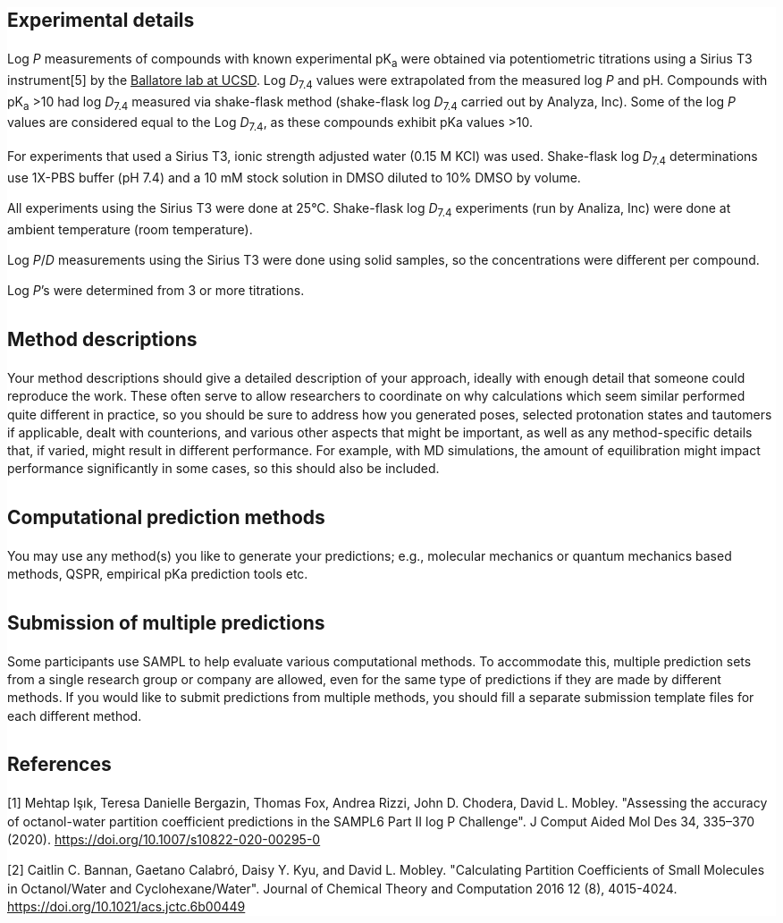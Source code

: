 ## Experimental details
Log *P* measurements of compounds with known experimental pK<sub>a</sub> were obtained via potentiometric titrations using a Sirius T3 instrument[5] by the [Ballatore lab at UCSD](https://pharmacy.ucsd.edu/faculty/ballatore). Log *D*<sub>7.4</sub> values were extrapolated from the measured log *P* and pH. Compounds with pK<sub>a</sub> >10 had log *D*<sub>7.4</sub> measured via shake-flask method (shake-flask log *D*<sub>7.4</sub> carried out by Analyza, Inc). Some of the log *P* values are considered equal to the Log *D*<sub>7.4</sub>, as these compounds exhibit pKa values >10.

For experiments that used a Sirius T3, ionic strength adjusted water (0.15 M KCI) was used. Shake-flask log *D*<sub>7.4</sub> determinations use 1X-PBS buffer (pH 7.4) and a 10 mM stock solution in DMSO diluted to 10% DMSO by volume.

All experiments using the Sirius T3 were done at 25°C. Shake-flask log *D*<sub>7.4</sub> experiments (run by Analiza, Inc) were done at ambient temperature (room temperature).

Log *P*/*D* measurements using the Sirius T3 were done using solid samples, so the concentrations were different per compound.  

Log *P*’s were determined from 3 or more titrations.

## Method descriptions
Your method descriptions should give a detailed description of your approach, ideally with enough detail that someone could reproduce the work. These often serve to allow researchers to coordinate on why calculations which seem similar performed quite different in practice, so you should be sure to address how you generated poses, selected protonation states and tautomers if applicable, dealt with counterions, and various other aspects that might be important, as well as any method-specific details that, if varied, might result in different performance. For example, with MD simulations, the amount of equilibration might impact performance significantly in some cases, so this should also be included.

## Computational prediction methods
You may use any method(s) you like to generate your predictions; e.g., molecular mechanics or quantum mechanics based methods, QSPR, empirical pKa prediction tools etc.

## Submission of multiple predictions
Some participants use SAMPL to help evaluate various computational methods. To accommodate this, multiple prediction sets from a single research group or company are allowed, even for the same type of predictions if they are made by different methods. If you would like to submit predictions from multiple methods, you should fill a separate submission template files for each different method.


## References
[1] Mehtap Işık, Teresa Danielle Bergazin, Thomas Fox, Andrea Rizzi, John D. Chodera, David L. Mobley. "Assessing the accuracy of octanol-water partition coefficient predictions in the SAMPL6 Part II log P Challenge". J Comput Aided Mol Des 34, 335–370 (2020). https://doi.org/10.1007/s10822-020-00295-0

[2] Caitlin C. Bannan, Gaetano Calabró, Daisy Y. Kyu, and David L. Mobley. "Calculating Partition Coefficients of Small Molecules in Octanol/Water and Cyclohexane/Water". Journal of Chemical Theory and Computation 2016 12 (8), 4015-4024. https://doi.org/10.1021/acs.jctc.6b00449
